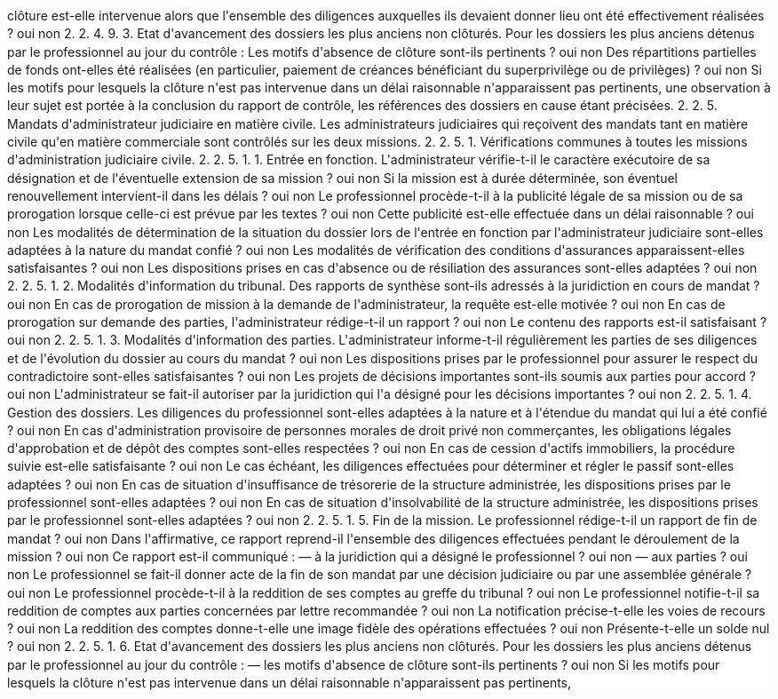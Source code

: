 clôture est-elle intervenue alors que l'ensemble des diligences auxquelles ils
devaient donner lieu ont été effectivement réalisées ? oui non 2. 2. 4. 9. 3.
Etat d'avancement des dossiers les plus anciens non clôturés. Pour les dossiers
les plus anciens détenus par le professionnel au jour du contrôle : Les motifs
d'absence de clôture sont-ils pertinents ? oui non Des répartitions partielles
de fonds ont-elles été réalisées (en particulier, paiement de créances
bénéficiant du superprivilège ou de privilèges) ? oui non Si les motifs pour
lesquels la clôture n'est pas intervenue dans un délai raisonnable
n'apparaissent pas pertinents, une observation à leur sujet est portée à la
conclusion du rapport de contrôle, les références des dossiers en cause étant
précisées. 2. 2. 5. Mandats d'administrateur judiciaire en matière civile. Les
administrateurs judiciaires qui reçoivent des mandats tant en matière civile
qu'en matière commerciale sont contrôlés sur les deux missions. 2. 2. 5. 1.
Vérifications communes à toutes les missions d'administration judiciaire civile.
2. 2. 5. 1. 1. Entrée en fonction. L'administrateur vérifie-t-il le caractère
exécutoire de sa désignation et de l'éventuelle extension de sa mission ? oui
non Si la mission est à durée déterminée, son éventuel renouvellement
intervient-il dans les délais ? oui non Le professionnel procède-t-il à la
publicité légale de sa mission ou de sa prorogation lorsque celle-ci est prévue
par les textes ? oui non Cette publicité est-elle effectuée dans un délai
raisonnable ? oui non Les modalités de détermination de la situation du dossier
lors de l'entrée en fonction par l'administrateur judiciaire sont-elles adaptées
à la nature du mandat confié ? oui non Les modalités de vérification des
conditions d'assurances apparaissent-elles satisfaisantes ? oui non Les
dispositions prises en cas d'absence ou de résiliation des assurances sont-elles
adaptées ? oui non 2. 2. 5. 1. 2. Modalités d'information du tribunal. Des
rapports de synthèse sont-ils adressés à la juridiction en cours de mandat ? oui
non En cas de prorogation de mission à la demande de l'administrateur, la
requête est-elle motivée ? oui non En cas de prorogation sur demande des
parties, l'administrateur rédige-t-il un rapport ? oui non Le contenu des
rapports est-il satisfaisant ? oui non 2. 2. 5. 1. 3. Modalités d'information
des parties. L'administrateur informe-t-il régulièrement les parties de ses
diligences et de l'évolution du dossier au cours du mandat ? oui non Les
dispositions prises par le professionnel pour assurer le respect du
contradictoire sont-elles satisfaisantes ? oui non Les projets de décisions
importantes sont-ils soumis aux parties pour accord ? oui non L'administrateur
se fait-il autoriser par la juridiction qui l'a désigné pour les décisions
importantes ? oui non 2. 2. 5. 1. 4. Gestion des dossiers. Les diligences du
professionnel sont-elles adaptées à la nature et à l'étendue du mandat qui lui a
été confié ? oui non En cas d'administration provisoire de personnes morales de
droit privé non commerçantes, les obligations légales d'approbation et de dépôt
des comptes sont-elles respectées ? oui non En cas de cession d'actifs
immobiliers, la procédure suivie est-elle satisfaisante ? oui non Le cas
échéant, les diligences effectuées pour déterminer et régler le passif
sont-elles adaptées ? oui non En cas de situation d'insuffisance de trésorerie
de la structure administrée, les dispositions prises par le professionnel
sont-elles adaptées ? oui non En cas de situation d'insolvabilité de la
structure administrée, les dispositions prises par le professionnel sont-elles
adaptées ? oui non 2. 2. 5. 1. 5. Fin de la mission. Le professionnel
rédige-t-il un rapport de fin de mandat ? oui non Dans l'affirmative, ce rapport
reprend-il l'ensemble des diligences effectuées pendant le déroulement de la
mission ? oui non Ce rapport est-il communiqué : ― à la juridiction qui a
désigné le professionnel ? oui non ― aux parties ? oui non Le professionnel se
fait-il donner acte de la fin de son mandat par une décision judiciaire ou par
une assemblée générale ? oui non Le professionnel procède-t-il à la reddition de
ses comptes au greffe du tribunal ? oui non Le professionnel notifie-t-il sa
reddition de comptes aux parties concernées par lettre recommandée ? oui non La
notification précise-t-elle les voies de recours ? oui non La reddition des
comptes donne-t-elle une image fidèle des opérations effectuées ? oui non
Présente-t-elle un solde nul ? oui non 2. 2. 5. 1. 6. Etat d'avancement des
dossiers les plus anciens non clôturés. Pour les dossiers les plus anciens
détenus par le professionnel au jour du contrôle : ― les motifs d'absence de
clôture sont-ils pertinents ? oui non Si les motifs pour lesquels la clôture
n'est pas intervenue dans un délai raisonnable n'apparaissent pas pertinents,